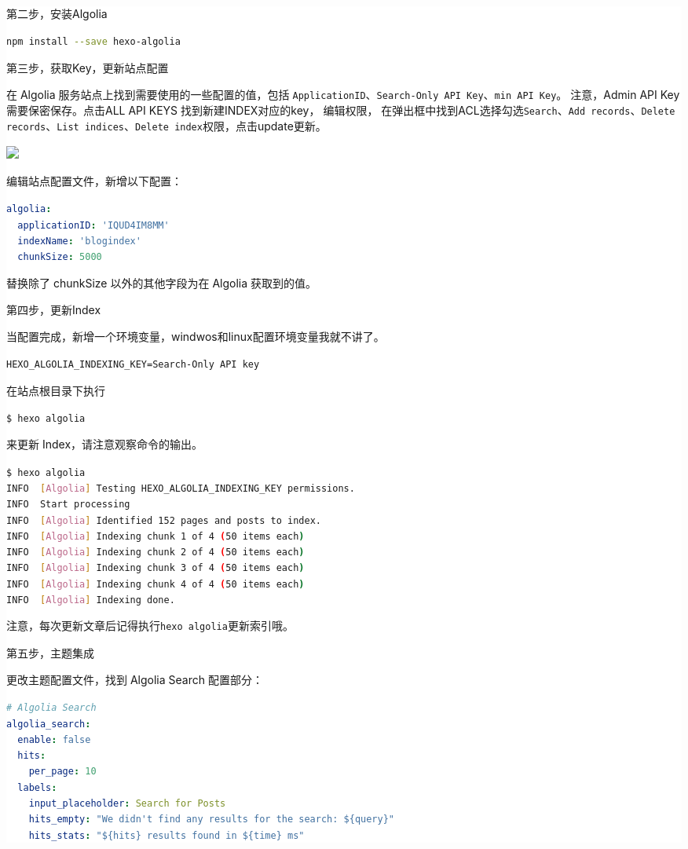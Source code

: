 第二步，安装Algolia
```bash
npm install --save hexo-algolia
```

第三步，获取Key，更新站点配置

在 Algolia 服务站点上找到需要使用的一些配置的值，包括 `ApplicationID`、`Search-Only API Key`、`min API Key`。
注意，Admin API Key 需要保密保存。点击ALL API KEYS 找到新建INDEX对应的key， 编辑权限，
在弹出框中找到ACL选择勾选`Search`、`Add records`、`Delete records`、`List indices`、`Delete index`权限，点击update更新。

![](https://xnstatic-1253397658.file.myqcloud.com/hexo20.png)

编辑站点配置文件，新增以下配置：
```yaml
algolia:
  applicationID: 'IQUD4IM8MM'
  indexName: 'blogindex'
  chunkSize: 5000
```

替换除了 chunkSize 以外的其他字段为在 Algolia 获取到的值。

第四步，更新Index

当配置完成，新增一个环境变量，windwos和linux配置环境变量我就不讲了。

```
HEXO_ALGOLIA_INDEXING_KEY=Search-Only API key
```

在站点根目录下执行
```bash
$ hexo algolia
```

来更新 Index，请注意观察命令的输出。
```bash
$ hexo algolia
INFO  [Algolia] Testing HEXO_ALGOLIA_INDEXING_KEY permissions.
INFO  Start processing
INFO  [Algolia] Identified 152 pages and posts to index.
INFO  [Algolia] Indexing chunk 1 of 4 (50 items each)
INFO  [Algolia] Indexing chunk 2 of 4 (50 items each)
INFO  [Algolia] Indexing chunk 3 of 4 (50 items each)
INFO  [Algolia] Indexing chunk 4 of 4 (50 items each)
INFO  [Algolia] Indexing done.
```

注意，每次更新文章后记得执行`hexo algolia`更新索引哦。

第五步，主题集成

更改主题配置文件，找到 Algolia Search 配置部分：
```yaml
# Algolia Search
algolia_search:
  enable: false
  hits:
    per_page: 10
  labels:
    input_placeholder: Search for Posts
    hits_empty: "We didn't find any results for the search: ${query}"
    hits_stats: "${hits} results found in ${time} ms"
```
